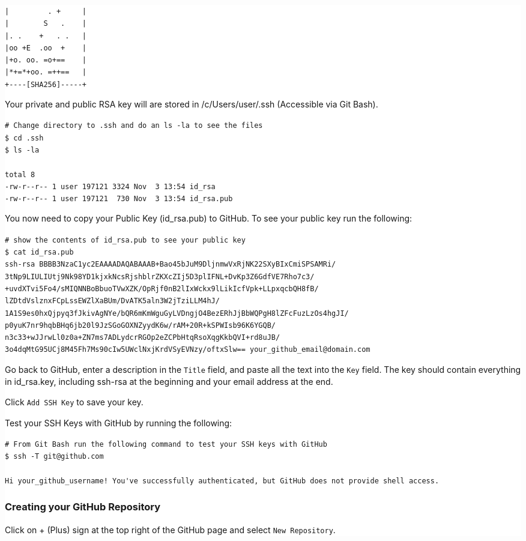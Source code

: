```
|         . +     |
|        S   .    |
|. .    +   . .   |
|oo +E  .oo  +    |
|+o. oo. =o+==    |
|*+=*+oo. =++==   |
+----[SHA256]-----+

```

Your private and public RSA key will are stored in /c/Users/user/.ssh  (Accessible via Git Bash).

```
# Change directory to .ssh and do an ls -la to see the files
$ cd .ssh
$ ls -la

total 8
-rw-r--r-- 1 user 197121 3324 Nov  3 13:54 id_rsa
-rw-r--r-- 1 user 197121  730 Nov  3 13:54 id_rsa.pub
```

You now need to copy your Public Key (id_rsa.pub) to GitHub. To see your public key run the following:
```
# show the contents of id_rsa.pub to see your public key
$ cat id_rsa.pub
ssh-rsa BBBB3NzaC1yc2EAAAADAQABAAAB+Bao45bJuM9DljnmwVxRjNK22SXyBIxCmiSPSAMRi/
3tNp9LIULIUtj9Nk98YD1kjxkNcsRjshblrZKXcZIj5D3plIFNL+DvKp3Z6GdfVE7Rho7c3/
+uvdXTvi5Fo4/sMIQNNBoBbuoTVwXZK/OpRjf0nB2lIxWckx9lLikIcfVpk+LLpxqcbQH8fB/
lZDtdVslznxFCpLssEWZlXaBUm/DvATK5aln3W2jTziLLM4hJ/
1A1S9es0hxQjpyq3fJkivAgNYe/bQR6mKmWguGyLVDngjO4BezERhJjBbWQPgH8lZFcFuzLzOs4hgJI/
p0yuK7nr9hqbBHq6jb20l9JzSGoGOXNZyydK6w/rAM+20R+kSPWIsb96K6YGQB/
n3c33+wJJrwLl0z0a+ZN7ms7ADLydcrRGOp2eZCPbHtqRsoXqgKkbQVI+rd8uJB/
3o4dqMtG95UCj8M45Fh7Ms90cIw5UWclNxjKrdVSyEVNzy/oftxSlw== your_github_email@domain.com
```

Go back to GitHub, enter a description in the ```Title``` field, and paste all the text into the ```Key``` field. The key should contain everything in id_rsa.key, including ssh-rsa at the beginning and your email address at the end.

Click ```Add SSH Key``` to save your key.

Test your SSH Keys with GitHub by running the following:
```
# From Git Bash run the following command to test your SSH keys with GitHub
$ ssh -T git@github.com

Hi your_github_username! You've successfully authenticated, but GitHub does not provide shell access.
```

### Creating your GitHub Repository
Click on + (Plus) sign at the top right of the GitHub page and select ```New Repository```.
